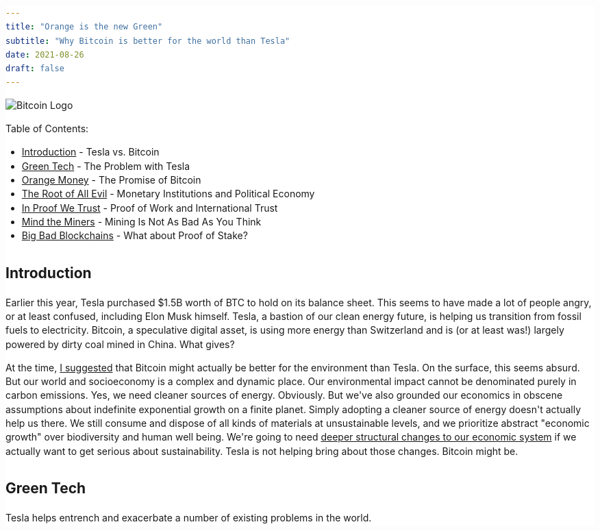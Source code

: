 ```yaml
---
title: "Orange is the new Green"
subtitle: "Why Bitcoin is better for the world than Tesla"
date: 2021-08-26
draft: false
---
```


<img src="/img/btc.png" alt="Bitcoin Logo" width="200"/>

Table of Contents:

- [Introduction](#introduction) - Tesla vs. Bitcoin
- [Green Tech](#green-tech) - The Problem with Tesla 
- [Orange Money](#orange-money) - The Promise of Bitcoin 
- [The Root of All Evil](#the-root-of-all-evil) - Monetary Institutions and Political Economy
- [In Proof We Trust](#in-proof-we-trust) - Proof of Work and International
  Trust
- [Mind the Miners](#mind-the-miners) - Mining Is Not As Bad As You Think
- [Big Bad Blockchains](#big-bad-blockchains) - What about Proof of Stake?



## Introduction

Earlier this year, Tesla purchased $1.5B worth of BTC to hold on its balance
sheet. This seems to have made a lot of people angry, or at least
confused, including Elon Musk himself.
Tesla, a bastion of our clean energy future, is helping us transition
from fossil fuels to electricity.
Bitcoin, a speculative digital asset, is using more energy 
than Switzerland and is (or at least was!) largely powered by dirty coal mined in China. 
What gives?

At the time, [I suggested][tweet-bitcoin-tesla] that Bitcoin might actually be better for the
environment than Tesla. On the surface, this seems absurd. 
But our world and socioeconomy is a complex and
dynamic place. Our environmental impact cannot be denominated purely in carbon
emissions. Yes, we need cleaner sources of energy. Obviously. But we've also
grounded our economics in obscene assumptions about indefinite exponential growth on a
finite planet. Simply adopting a cleaner source of energy doesn't actually
help us there. We still consume and dispose of all kinds of materials at unsustainable levels,
and we prioritize abstract "economic growth" over biodiversity and human well
being. We're going to need 
[deeper structural changes to our economic system][reconsidering]
if we actually want to get serious about sustainability. Tesla is not
helping bring about those changes. Bitcoin might be.

## Green Tech

Tesla helps entrench and exacerbate a number of existing problems in the world.


[tweet-bitcoin-tesla]: https://twitter.com/buchmanster/status/1358816115284193281
[supply-chain]: https://reallifemag.com/source-material/
[epsilon-theory-bitcoin]: https://www.epsilontheory.com/in-praise-of-bitcoin/
[tweet-crypto-thesis]: https://twitter.com/buchmanster/status/1330600004419989518
[nic-carter-mining]: https://hbr.org/2021/05/how-much-energy-does-bitcoin-actually-consume
[nic-carter]: https://niccarter.info/topics/
[china-ban]: https://www.coindesk.com/bitcoin-unpacking-hashrate-nic-cart-migration
[square-renewable-mining]: https://squareup.com/ca/en/press/bcei-white-paper
[bitcoin-turns-10]: https://ebuchman.github.io/posts/2019-01-03-bitcoin-turns-10/
[tendermint]: https://tendermint.com/
[cosmos]: https://cosmos.network
[green-bitcoin]: https://minerdaily.com/2021/green-bitcoin-miners-demand-cleaner-energy/
[moores-law]: https://minerdaily.com/2021/moores-law-vs-bitcoin-asics-and-network-growth/
[paper-clip]: https://www.lesswrong.com/tag/paperclip-maximizer
[PoS]: https://blog.cosmos.network/why-blockchains-need-cosmos-proof-of-stake-for-a-sustainable-environment-878b3edd2e85
[stakeholders-and-statemachines]: https://youtu.be/Luh7m7YHRts?t=1245
[proof-of-plant]: https://www.epsilontheory.com/proof-of-plant-a-new-vision-for-crypto/
[althea]: http://althea.net/
[bitcoin-battery]: https://twitter.com/balajis/status/1351214402167578626?lang=en
[david-gerrard]: https://davidgerard.co.uk/blockchain/2020/06/03/guest-post-the-last-last-word-on-bitcoins-horrifying-energy-consumption/
[tim-swanson]: https://www.ofnumbers.com/2021/02/14/bitcoin-and-other-pow-coins-are-an-esg-nightmare/
[renewables-will-not-solve-bitcoin]: https://www.cell.com/joule/fulltext/S2542-4351%2819%2930087-X#tbl1
[greenhouse-mining]: https://braiins.com/blog/green-innovation-in-bitcoin-mining-recycling-asic-heat
[firing-up-dirty-mining]: https://www.wsj.com/articles/bitcoin-miners-are-giving-new-life-to-old-fossil-fuel-power-plants-11621594803
[cosmoscap]: https://cosmos-cap.com/
[volcanos]: https://www.npr.org/2021/06/11/1005231250/el-salvador-plans-to-use-electricity-generated-from-volcanoes-to-mine-bitcoin
[tether]: https://decrypt.co/54693/tether-controversy-brief-history
[sybil-attack]: https://en.wikipedia.org/wiki/Sybil_attack
[regen]: http://regen.network/
[grassroots]: https://www.grassrootseconomics.org/
[shadow banking]: https://en.wikipedia.org/wiki/Shadow_banking_system
[reconsidering]: https://ebuchman.github.io/posts/factors-of-production/
[bitcoin-progressives]: https://bitcoinmagazine.com/culture/elizabeth-warren-progressives-should-love-bitcoin
[politics-of-bitcoin]: https://www.upress.umn.edu/book-division/books/the-politics-of-bitcoin
[social-investing]: https://ebuchman.github.io/posts/socially-responsible-investing/
[local-money]: https://ebuchman.github.io/posts/local-money-liquidity-saving/
[jackie]: https://twitter.com/jackiebrownTO
[greg]: https://twitter.com/gregory_landua
[rick]: https://twitter.com/AFDudley0
[shon]: https://twitter.com/ShonFeder